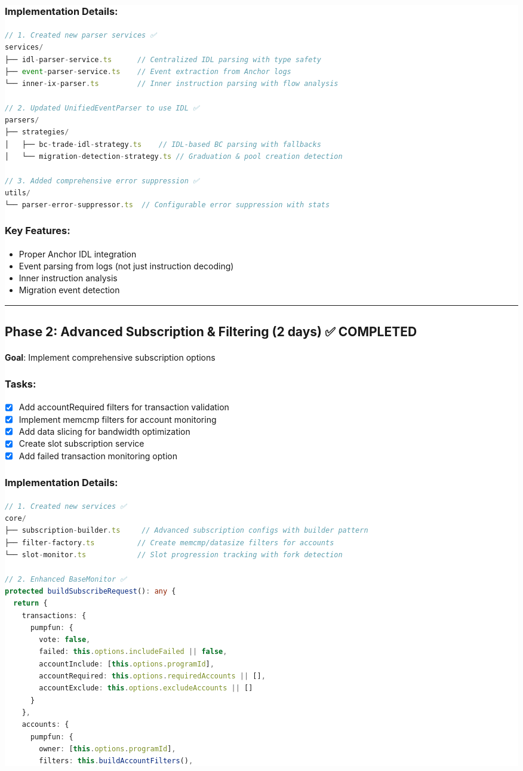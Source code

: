 ### Implementation Details:
```typescript
// 1. Created new parser services ✅
services/
├── idl-parser-service.ts      // Centralized IDL parsing with type safety
├── event-parser-service.ts    // Event extraction from Anchor logs
└── inner-ix-parser.ts         // Inner instruction parsing with flow analysis

// 2. Updated UnifiedEventParser to use IDL ✅
parsers/
├── strategies/
│   ├── bc-trade-idl-strategy.ts    // IDL-based BC parsing with fallbacks
│   └── migration-detection-strategy.ts // Graduation & pool creation detection

// 3. Added comprehensive error suppression ✅
utils/
└── parser-error-suppressor.ts  // Configurable error suppression with stats
```

### Key Features:
- Proper Anchor IDL integration
- Event parsing from logs (not just instruction decoding)
- Inner instruction analysis
- Migration event detection

---

## Phase 2: Advanced Subscription & Filtering (2 days) ✅ COMPLETED
**Goal**: Implement comprehensive subscription options

### Tasks:
- [x] Add accountRequired filters for transaction validation
- [x] Implement memcmp filters for account monitoring
- [x] Add data slicing for bandwidth optimization
- [x] Create slot subscription service
- [x] Add failed transaction monitoring option

### Implementation Details:
```typescript
// 1. Created new services ✅
core/
├── subscription-builder.ts     // Advanced subscription configs with builder pattern
├── filter-factory.ts          // Create memcmp/datasize filters for accounts
└── slot-monitor.ts            // Slot progression tracking with fork detection

// 2. Enhanced BaseMonitor ✅
protected buildSubscribeRequest(): any {
  return {
    transactions: {
      pumpfun: {
        vote: false,
        failed: this.options.includeFailed || false,
        accountInclude: [this.options.programId],
        accountRequired: this.options.requiredAccounts || [],
        accountExclude: this.options.excludeAccounts || []
      }
    },
    accounts: {
      pumpfun: {
        owner: [this.options.programId],
        filters: this.buildAccountFilters(),
```